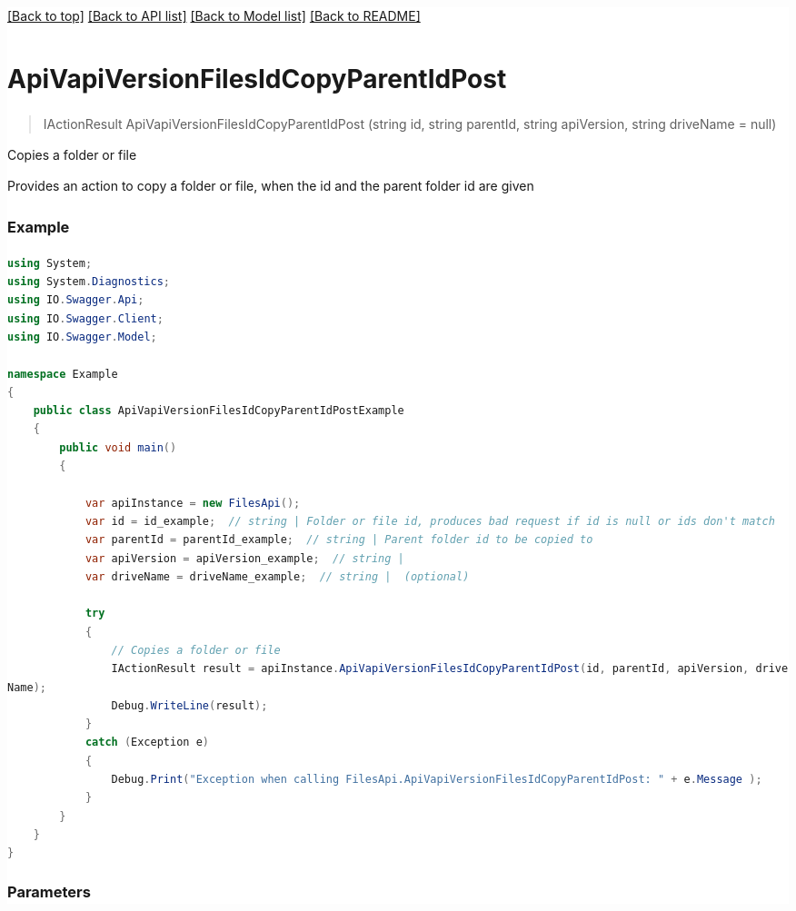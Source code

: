 [[Back to top]](#) [[Back to API list]](../README.md#documentation-for-api-endpoints) [[Back to Model list]](../README.md#documentation-for-models) [[Back to README]](../README.md)
<a name="apivapiversionfilesidcopyparentidpost"></a>
# **ApiVapiVersionFilesIdCopyParentIdPost**
> IActionResult ApiVapiVersionFilesIdCopyParentIdPost (string id, string parentId, string apiVersion, string driveName = null)

Copies a folder or file

Provides an action to copy a folder or file, when the id and the parent folder id are given

### Example
```csharp
using System;
using System.Diagnostics;
using IO.Swagger.Api;
using IO.Swagger.Client;
using IO.Swagger.Model;

namespace Example
{
    public class ApiVapiVersionFilesIdCopyParentIdPostExample
    {
        public void main()
        {

            var apiInstance = new FilesApi();
            var id = id_example;  // string | Folder or file id, produces bad request if id is null or ids don't match
            var parentId = parentId_example;  // string | Parent folder id to be copied to
            var apiVersion = apiVersion_example;  // string | 
            var driveName = driveName_example;  // string |  (optional) 

            try
            {
                // Copies a folder or file
                IActionResult result = apiInstance.ApiVapiVersionFilesIdCopyParentIdPost(id, parentId, apiVersion, driveName);
                Debug.WriteLine(result);
            }
            catch (Exception e)
            {
                Debug.Print("Exception when calling FilesApi.ApiVapiVersionFilesIdCopyParentIdPost: " + e.Message );
            }
        }
    }
}
```

### Parameters
